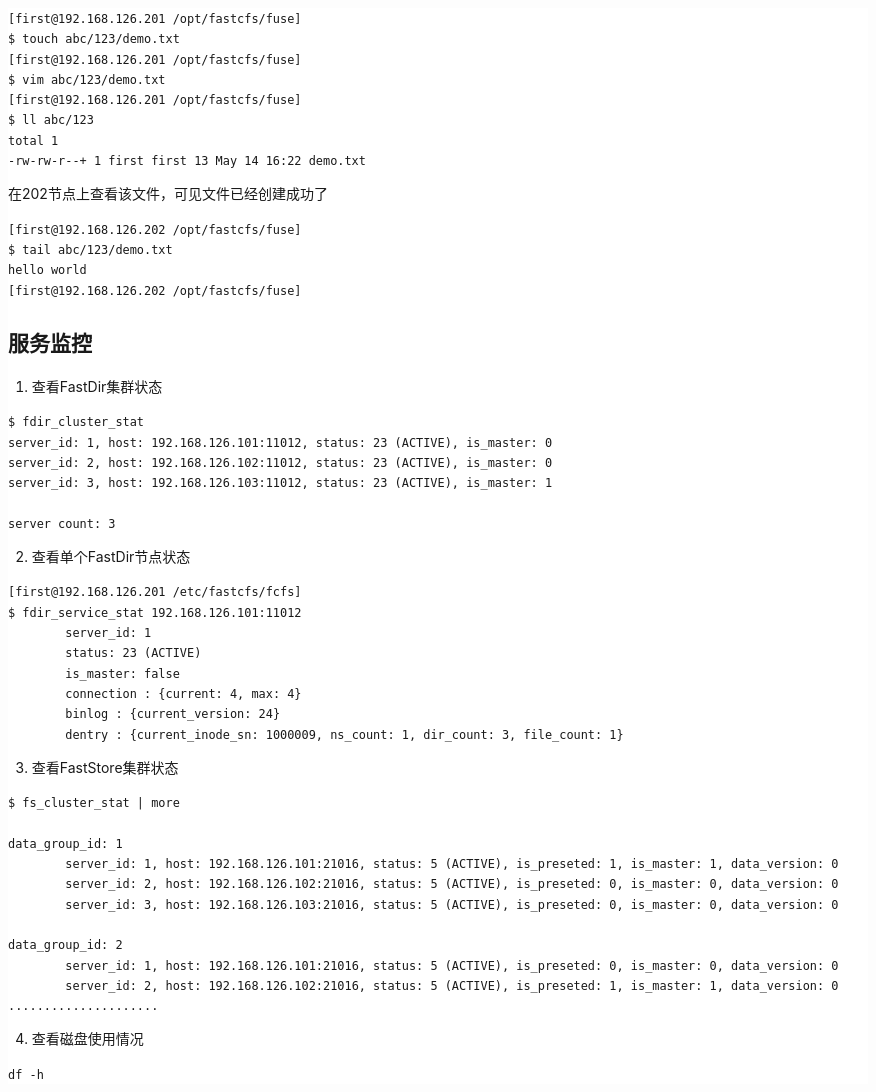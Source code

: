 ```
[first@192.168.126.201 /opt/fastcfs/fuse]
$ touch abc/123/demo.txt
[first@192.168.126.201 /opt/fastcfs/fuse]
$ vim abc/123/demo.txt
[first@192.168.126.201 /opt/fastcfs/fuse]
$ ll abc/123
total 1
-rw-rw-r--+ 1 first first 13 May 14 16:22 demo.txt  
```
在202节点上查看该文件，可见文件已经创建成功了
```
[first@192.168.126.202 /opt/fastcfs/fuse]
$ tail abc/123/demo.txt
hello world
[first@192.168.126.202 /opt/fastcfs/fuse]
```

## 服务监控
1. 查看FastDir集群状态
```
$ fdir_cluster_stat
server_id: 1, host: 192.168.126.101:11012, status: 23 (ACTIVE), is_master: 0
server_id: 2, host: 192.168.126.102:11012, status: 23 (ACTIVE), is_master: 0
server_id: 3, host: 192.168.126.103:11012, status: 23 (ACTIVE), is_master: 1

server count: 3
```
2. 查看单个FastDir节点状态
```
[first@192.168.126.201 /etc/fastcfs/fcfs]
$ fdir_service_stat 192.168.126.101:11012
        server_id: 1
        status: 23 (ACTIVE)
        is_master: false
        connection : {current: 4, max: 4}
        binlog : {current_version: 24}
        dentry : {current_inode_sn: 1000009, ns_count: 1, dir_count: 3, file_count: 1}
```
3. 查看FastStore集群状态
```
$ fs_cluster_stat | more

data_group_id: 1
        server_id: 1, host: 192.168.126.101:21016, status: 5 (ACTIVE), is_preseted: 1, is_master: 1, data_version: 0
        server_id: 2, host: 192.168.126.102:21016, status: 5 (ACTIVE), is_preseted: 0, is_master: 0, data_version: 0
        server_id: 3, host: 192.168.126.103:21016, status: 5 (ACTIVE), is_preseted: 0, is_master: 0, data_version: 0

data_group_id: 2
        server_id: 1, host: 192.168.126.101:21016, status: 5 (ACTIVE), is_preseted: 0, is_master: 0, data_version: 0
        server_id: 2, host: 192.168.126.102:21016, status: 5 (ACTIVE), is_preseted: 1, is_master: 1, data_version: 0
.....................
```
4. 查看磁盘使用情况
```
df -h 
```
